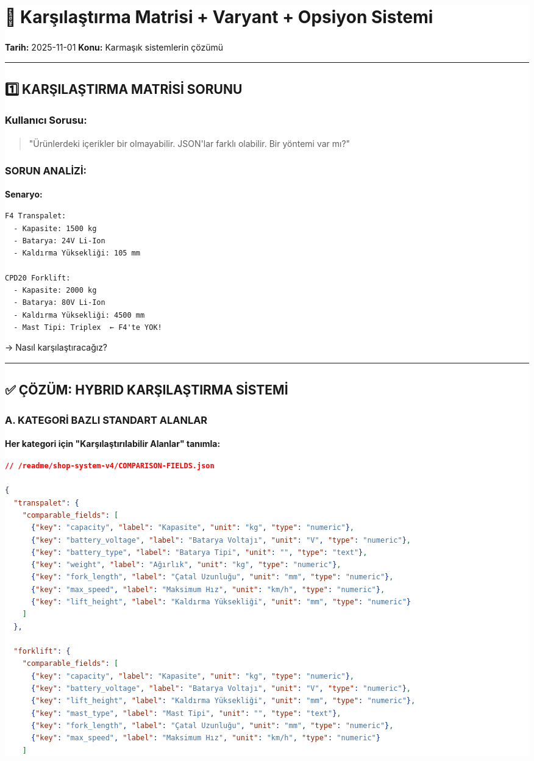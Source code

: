 # 🔄 Karşılaştırma Matrisi + Varyant + Opsiyon Sistemi

**Tarih:** 2025-11-01
**Konu:** Karmaşık sistemlerin çözümü

---

## 1️⃣ KARŞILAŞTIRMA MATRİSİ SORUNU

### Kullanıcı Sorusu:
> "Ürünlerdeki içerikler bir olmayabilir. JSON'lar farklı olabilir. Bir yöntemi var mı?"

### SORUN ANALİZİ:

**Senaryo:**
```
F4 Transpalet:
  - Kapasite: 1500 kg
  - Batarya: 24V Li-Ion
  - Kaldırma Yüksekliği: 105 mm

CPD20 Forklift:
  - Kapasite: 2000 kg
  - Batarya: 80V Li-Ion
  - Kaldırma Yüksekliği: 4500 mm
  - Mast Tipi: Triplex  ← F4'te YOK!
```

→ Nasıl karşılaştıracağız?

---

## ✅ ÇÖZÜM: HYBRID KARŞILAŞTIRMA SİSTEMİ

### A. KATEGORİ BAZLI STANDART ALANLAR

**Her kategori için "Karşılaştırılabilir Alanlar" tanımla:**

```json
// /readme/shop-system-v4/COMPARISON-FIELDS.json

{
  "transpalet": {
    "comparable_fields": [
      {"key": "capacity", "label": "Kapasite", "unit": "kg", "type": "numeric"},
      {"key": "battery_voltage", "label": "Batarya Voltajı", "unit": "V", "type": "numeric"},
      {"key": "battery_type", "label": "Batarya Tipi", "unit": "", "type": "text"},
      {"key": "weight", "label": "Ağırlık", "unit": "kg", "type": "numeric"},
      {"key": "fork_length", "label": "Çatal Uzunluğu", "unit": "mm", "type": "numeric"},
      {"key": "max_speed", "label": "Maksimum Hız", "unit": "km/h", "type": "numeric"},
      {"key": "lift_height", "label": "Kaldırma Yüksekliği", "unit": "mm", "type": "numeric"}
    ]
  },

  "forklift": {
    "comparable_fields": [
      {"key": "capacity", "label": "Kapasite", "unit": "kg", "type": "numeric"},
      {"key": "battery_voltage", "label": "Batarya Voltajı", "unit": "V", "type": "numeric"},
      {"key": "lift_height", "label": "Kaldırma Yüksekliği", "unit": "mm", "type": "numeric"},
      {"key": "mast_type", "label": "Mast Tipi", "unit": "", "type": "text"},
      {"key": "fork_length", "label": "Çatal Uzunluğu", "unit": "mm", "type": "numeric"},
      {"key": "max_speed", "label": "Maksimum Hız", "unit": "km/h", "type": "numeric"}
    ]
```
